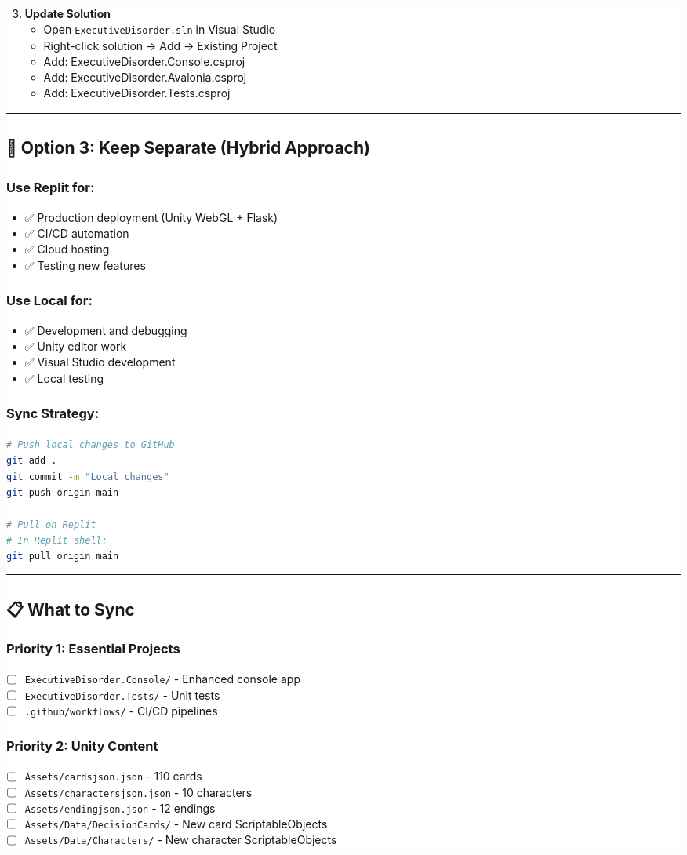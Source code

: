 3. **Update Solution**
   - Open `ExecutiveDisorder.sln` in Visual Studio
   - Right-click solution → Add → Existing Project
   - Add: ExecutiveDisorder.Console.csproj
   - Add: ExecutiveDisorder.Avalonia.csproj
   - Add: ExecutiveDisorder.Tests.csproj

---

## 🚀 Option 3: Keep Separate (Hybrid Approach)

### Use Replit for:
- ✅ Production deployment (Unity WebGL + Flask)
- ✅ CI/CD automation
- ✅ Cloud hosting
- ✅ Testing new features

### Use Local for:
- ✅ Development and debugging
- ✅ Unity editor work
- ✅ Visual Studio development
- ✅ Local testing

### Sync Strategy:
```bash
# Push local changes to GitHub
git add .
git commit -m "Local changes"
git push origin main

# Pull on Replit
# In Replit shell:
git pull origin main
```

---

## 📋 What to Sync

### Priority 1: Essential Projects
- [ ] `ExecutiveDisorder.Console/` - Enhanced console app
- [ ] `ExecutiveDisorder.Tests/` - Unit tests
- [ ] `.github/workflows/` - CI/CD pipelines

### Priority 2: Unity Content
- [ ] `Assets/cardsjson.json` - 110 cards
- [ ] `Assets/charactersjson.json` - 10 characters
- [ ] `Assets/endingjson.json` - 12 endings
- [ ] `Assets/Data/DecisionCards/` - New card ScriptableObjects
- [ ] `Assets/Data/Characters/` - New character ScriptableObjects

